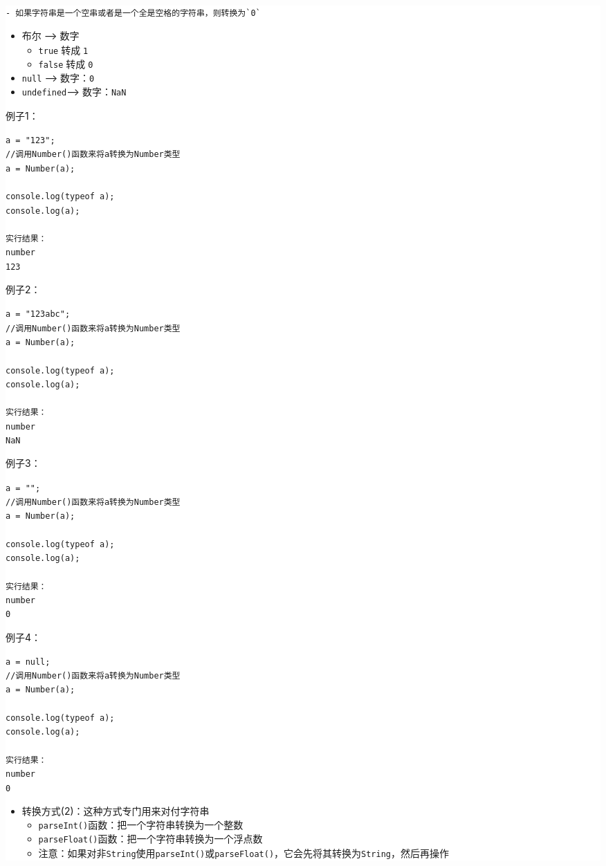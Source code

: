     - 如果字符串是一个空串或者是一个全是空格的字符串，则转换为`0`
  - 布尔 --> 数字
    - `true` 转成 `1`
    - `false` 转成 `0`
  - `null` --> 数字：`0`
  - `undefined`--> 数字：`NaN` <br/>

例子1：
```
a = "123";
//调用Number()函数来将a转换为Number类型
a = Number(a);

console.log(typeof a);
console.log(a);

实行结果：
number
123
```
例子2：
```
a = "123abc";
//调用Number()函数来将a转换为Number类型
a = Number(a);

console.log(typeof a);
console.log(a);

实行结果：
number
NaN
```
例子3：
```
a = "";
//调用Number()函数来将a转换为Number类型
a = Number(a);

console.log(typeof a);
console.log(a);

实行结果：
number
0
```
例子4：
```
a = null;
//调用Number()函数来将a转换为Number类型
a = Number(a);

console.log(typeof a);
console.log(a);

实行结果：
number
0
```
- 转换方式(2)：这种方式专门用来对付字符串 <br/>
  - `parseInt()`函数：把一个字符串转换为一个整数
  - `parseFloat()`函数：把一个字符串转换为一个浮点数
  - 注意：如果对非`String`使用`parseInt()`或`parseFloat()`，它会先将其转换为`String`，然后再操作 <br/>
